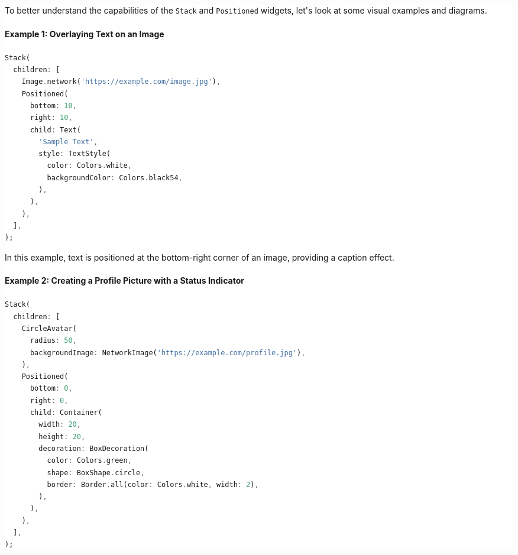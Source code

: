 To better understand the capabilities of the `Stack` and `Positioned` widgets, let's look at some visual examples and diagrams.

#### Example 1: Overlaying Text on an Image

```dart
Stack(
  children: [
    Image.network('https://example.com/image.jpg'),
    Positioned(
      bottom: 10,
      right: 10,
      child: Text(
        'Sample Text',
        style: TextStyle(
          color: Colors.white,
          backgroundColor: Colors.black54,
        ),
      ),
    ),
  ],
);
```

In this example, text is positioned at the bottom-right corner of an image, providing a caption effect.

#### Example 2: Creating a Profile Picture with a Status Indicator

```dart
Stack(
  children: [
    CircleAvatar(
      radius: 50,
      backgroundImage: NetworkImage('https://example.com/profile.jpg'),
    ),
    Positioned(
      bottom: 0,
      right: 0,
      child: Container(
        width: 20,
        height: 20,
        decoration: BoxDecoration(
          color: Colors.green,
          shape: BoxShape.circle,
          border: Border.all(color: Colors.white, width: 2),
        ),
      ),
    ),
  ],
);
```

